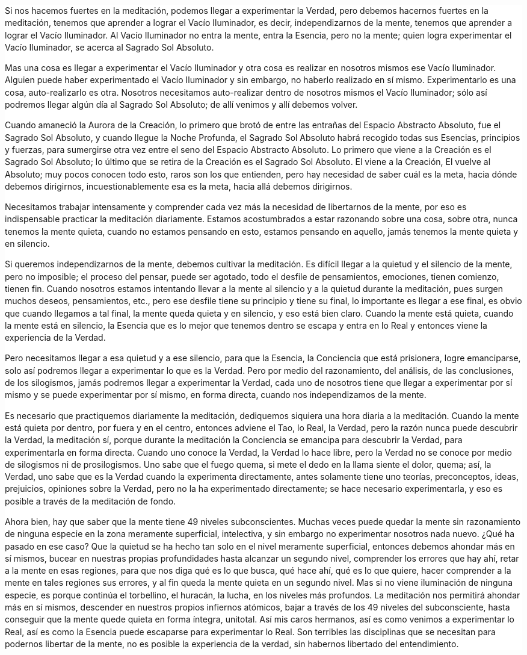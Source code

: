 Si nos hacemos fuertes en la meditación, podemos llegar a experimentar la Verdad, pero debemos hacernos fuertes en la meditación, tenemos que aprender a lograr el Vacío Iluminador, es decir, independizarnos de la mente, tenemos que aprender a lograr el Vacío Iluminador. Al Vacío Iluminador no entra la mente, entra la Esencia, pero no la mente; quien logra experimentar el Vacío Iluminador, se acerca al Sagrado Sol Absoluto.

Mas una cosa es llegar a experimentar el Vacío Iluminador y otra cosa es realizar en nosotros mismos ese Vacío Iluminador. Alguien puede haber experimentado el Vacío Iluminador y sin embargo, no haberlo realizado en sí mismo. Experimentarlo es una cosa, auto-realizarlo es otra. Nosotros necesitamos auto-realizar dentro de nosotros mismos el Vacío Iluminador; sólo así podremos llegar algún día al Sagrado Sol Absoluto; de allí venimos y allí debemos volver.

Cuando amaneció la Aurora de la Creación, lo primero que brotó de entre las entrañas del Espacio Abstracto Absoluto, fue el Sagrado Sol Absoluto, y cuando llegue la Noche Profunda, el Sagrado Sol Absoluto habrá recogido todas sus Esencias, principios y fuerzas, para sumergirse otra vez entre el seno del Espacio Abstracto Absoluto. Lo primero que viene a la Creación es el Sagrado Sol Absoluto; lo último que se retira de la Creación es el Sagrado Sol Absoluto. El viene a la Creación, El vuelve al Absoluto; muy pocos conocen todo esto, raros son los que entienden, pero hay necesidad de saber cuál es la meta, hacia dónde debemos dirigirnos, incuestionablemente esa es la meta, hacia allá debemos dirigirnos.

Necesitamos trabajar intensamente y comprender cada vez más la necesidad de libertarnos de la mente, por eso es indispensable practicar la meditación diariamente. Estamos acostumbrados a estar razonando sobre una cosa, sobre otra, nunca tenemos la mente quieta, cuando no estamos pensando en esto, estamos pensando en aquello, jamás tenemos la mente quieta y en silencio.

Si queremos independizarnos de la mente, debemos cultivar la meditación. Es difícil llegar a la quietud y el silencio de la mente, pero no imposible; el proceso del pensar, puede ser agotado, todo el desfile de pensamientos, emociones, tienen comienzo, tienen fin. Cuando nosotros estamos intentando llevar a la mente al silencio y a la quietud durante la meditación, pues surgen muchos deseos, pensamientos, etc., pero ese desfile tiene su principio y tiene su final, lo importante es llegar a ese final, es obvio que cuando llegamos a tal final, la mente queda quieta y en silencio, y eso está bien claro. Cuando la mente está quieta, cuando la mente está en silencio, la Esencia que es lo mejor que tenemos dentro se escapa y entra en lo Real y entonces viene la experiencia de la Verdad.

Pero necesitamos llegar a esa quietud y a ese silencio, para que la Esencia, la Conciencia que está prisionera, logre emanciparse, solo así podremos llegar a experimentar lo que es la Verdad. Pero por medio del razonamiento, del análisis, de las conclusiones, de los silogismos, jamás podremos llegar a experimentar la Verdad, cada uno de nosotros tiene que llegar a experimentar por sí mismo y se puede experimentar por sí mismo, en forma directa, cuando nos independizamos de la mente.

Es necesario que practiquemos diariamente la meditación, dediquemos siquiera una hora diaria a la meditación. Cuando la mente está quieta por dentro, por fuera y en el centro, entonces adviene el Tao, lo Real, la Verdad, pero la razón nunca puede descubrir la Verdad, la meditación sí, porque durante la meditación la Conciencia se emancipa para descubrir la Verdad, para experimentarla en forma directa. Cuando uno conoce la Verdad, la Verdad lo hace libre, pero la Verdad no se conoce por medio de silogismos ni de prosilogismos. Uno sabe que el fuego quema, si mete el dedo en la llama siente el dolor, quema; así, la Verdad, uno sabe que es la Verdad cuando la experimenta directamente, antes solamente tiene uno teorías, preconceptos, ideas, prejuicios, opiniones sobre la Verdad, pero no la ha experimentado directamente; se hace necesario experimentarla, y eso es posible a través de la meditación de fondo.

Ahora bien, hay que saber que la mente tiene 49 niveles subconscientes. Muchas veces puede quedar la mente sin razonamiento de ninguna especie en la zona meramente superficial, intelectiva, y sin embargo no experimentar nosotros nada nuevo. ¿Qué ha pasado en ese caso? Que la quietud se ha hecho tan solo en el nivel meramente superficial, entonces debemos ahondar más en sí mismos, bucear en nuestras propias profundidades hasta alcanzar un segundo nivel, comprender los errores que hay ahí, retar a la mente en esas regiones, para que nos diga qué es lo que busca, qué hace ahí, qué es lo que quiere, hacer comprender a la mente en tales regiones sus errores, y al fin queda la mente quieta en un segundo nivel. Mas si no viene iluminación de ninguna especie, es porque continúa el torbellino, el huracán, la lucha, en los niveles más profundos. La meditación nos permitirá ahondar más en sí mismos, descender en nuestros propios infiernos atómicos, bajar a través de los 49 niveles del subconsciente, hasta conseguir que la mente quede quieta en forma íntegra, unitotal. Así mis caros hermanos, así es como venimos a experimentar lo Real, así es como la Esencia puede escaparse para experimentar lo Real. Son terribles las disciplinas que se necesitan para podernos libertar de la mente, no es posible la experiencia de la verdad, sin habernos libertado del entendimiento.
